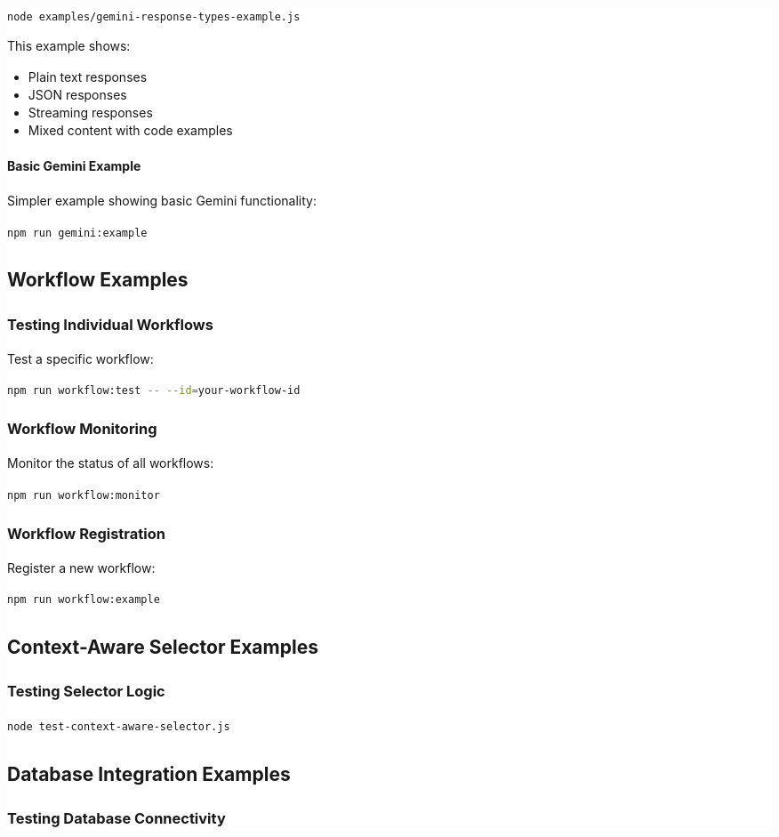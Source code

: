 ```bash
node examples/gemini-response-types-example.js
```

This example shows:

- Plain text responses
- JSON responses
- Streaming responses
- Mixed content with code examples

#### Basic Gemini Example

Simpler example showing basic Gemini functionality:

```bash
npm run gemini:example
```

## Workflow Examples

### Testing Individual Workflows

Test a specific workflow:

```bash
npm run workflow:test -- --id=your-workflow-id
```

### Workflow Monitoring

Monitor the status of all workflows:

```bash
npm run workflow:monitor
```

### Workflow Registration

Register a new workflow:

```bash
npm run workflow:example
```

## Context-Aware Selector Examples

### Testing Selector Logic

```bash
node test-context-aware-selector.js
```

## Database Integration Examples

### Testing Database Connectivity
